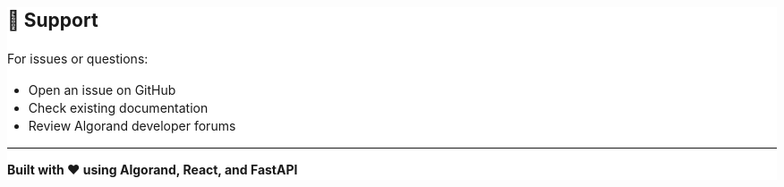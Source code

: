 
## 📧 Support

For issues or questions:
- Open an issue on GitHub
- Check existing documentation
- Review Algorand developer forums

---

**Built with ❤️ using Algorand, React, and FastAPI**

